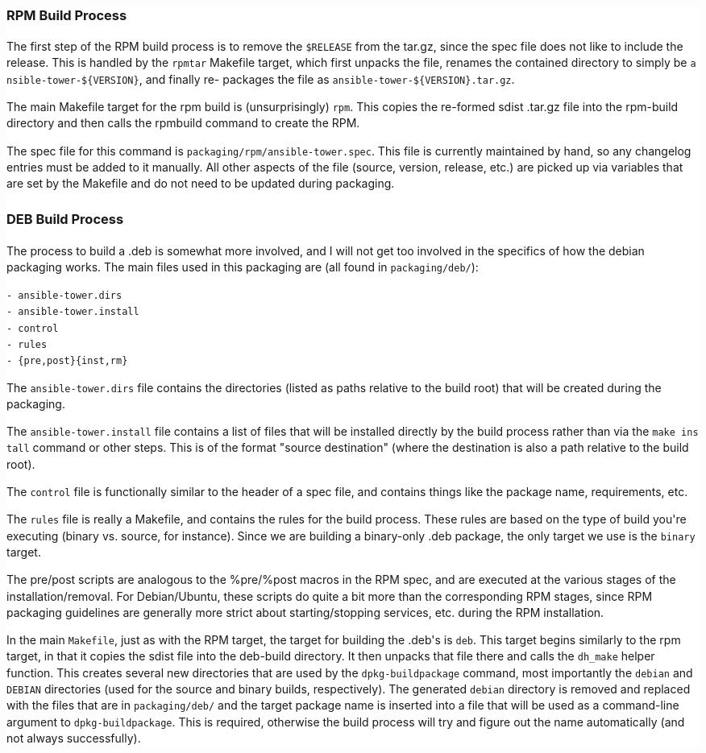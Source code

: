 ### RPM Build Process ###

The first step of the RPM build process is to remove the `$RELEASE` from the 
tar.gz, since the spec file does not like to include the release. This is 
handled by the `rpmtar` Makefile target, which first unpacks the file, renames
the contained directory to simply be `ansible-tower-${VERSION}`, and finally re-
packages the file as `ansible-tower-${VERSION}.tar.gz`.

The main Makefile target for the rpm build is (unsurprisingly) `rpm`. This copies
the re-formed sdist .tar.gz file into the rpm-build directory and then calls
the rpmbuild command to create the RPM. 

The spec file for this command is `packaging/rpm/ansible-tower.spec`. This file is currently
maintained by hand, so any changelog entries must be added to it manually. All
other aspects of the file (source, version, release, etc.) are picked up via
variables that are set by the Makefile and do not need to be updated during 
packaging.

### DEB Build Process ###

The process to build a .deb is somewhat more involved, and I will not get too
involved in the specifics of how the debian packaging works. The main files used
in this packaging are (all found in `packaging/deb/`):

    - ansible-tower.dirs
    - ansible-tower.install
    - control
    - rules
    - {pre,post}{inst,rm}

The `ansible-tower.dirs` file contains the directories (listed as paths relative to the 
build root) that will be created during the packaging.

The `ansible-tower.install` file contains a list of files that will be installed directly
by the build process rather than via the `make install` command or other steps. This
is of the format "source destination" (where the destination is also a path
relative to the build root).

The `control` file is functionally similar to the header of a spec file, and
contains things like the package name, requirements, etc.

The `rules` file is really a Makefile, and contains the rules for the build 
process. These rules are based on the type of build you're executing (binary
vs. source, for instance). Since we are building a binary-only .deb package,
the only target we use is the `binary` target.

The pre/post scripts are analogous to the %pre/%post macros in the RPM spec,
and are executed at the various stages of the installation/removal. For 
Debian/Ubuntu, these scripts do quite a bit more than the corresponding RPM 
stages, since RPM packaging guidelines are generally more strict about 
starting/stopping services, etc. during the RPM installation.

In the main `Makefile`, just as with the RPM target, the target for building 
the .deb's is `deb`. This target begins similarly to the rpm target, in that 
it copies the sdist file into the deb-build directory. It then unpacks that 
file there and calls the `dh_make` helper function. This creates several new
directories that are used by the `dpkg-buildpackage` command, most importantly
the `debian` and `DEBIAN` directories (used for the source and binary builds, 
respectively). The generated `debian` directory is removed and replaced with 
the files that are in `packaging/deb/` and the target package name is inserted 
into a file that will be used as a command-line argument to `dpkg-buildpackage`.
This is required, otherwise the build process will try and figure out the
name automatically (and not always successfully).
